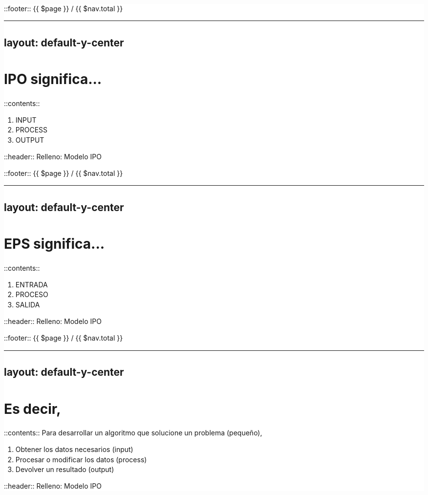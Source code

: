 ::footer::
{{ $page }} / {{ $nav.total }}

---
layout: default-y-center
---

# IPO significa...

::contents::
1. INPUT
1. PROCESS
1. OUTPUT

::header::
Relleno: Modelo IPO

::footer::
{{ $page }} / {{ $nav.total }}

---
layout: default-y-center
---

# EPS significa...

::contents::
1. ENTRADA
1. PROCESO
1. SALIDA

::header::
Relleno: Modelo IPO

::footer::
{{ $page }} / {{ $nav.total }}


---
layout: default-y-center
---

# Es decir,

::contents::
Para desarrollar un algoritmo que solucione un problema (pequeño),

1. Obtener los datos necesarios (input)
1. Procesar o modificar los datos (process)
1. Devolver un resultado (output)

::header::
Relleno: Modelo IPO
